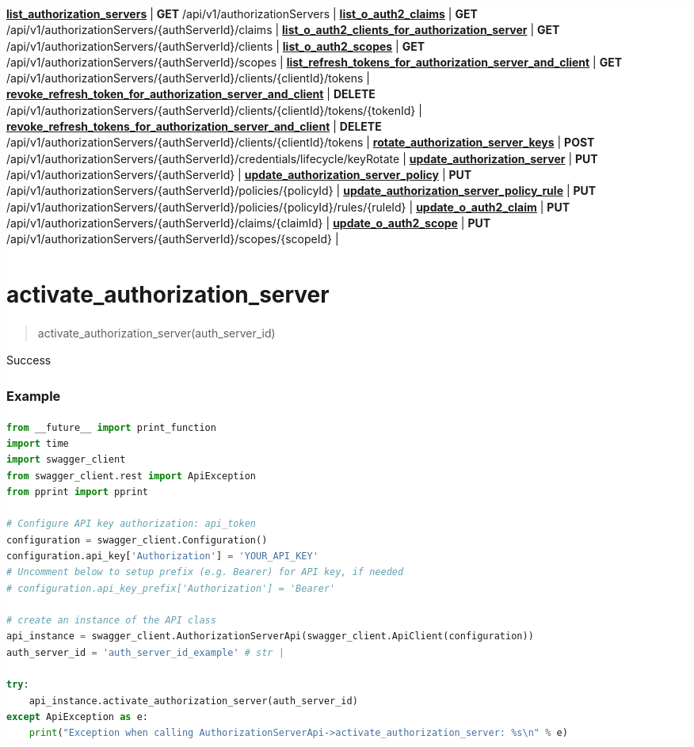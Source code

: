 [**list_authorization_servers**](AuthorizationServerApi.md#list_authorization_servers) | **GET** /api/v1/authorizationServers | 
[**list_o_auth2_claims**](AuthorizationServerApi.md#list_o_auth2_claims) | **GET** /api/v1/authorizationServers/{authServerId}/claims | 
[**list_o_auth2_clients_for_authorization_server**](AuthorizationServerApi.md#list_o_auth2_clients_for_authorization_server) | **GET** /api/v1/authorizationServers/{authServerId}/clients | 
[**list_o_auth2_scopes**](AuthorizationServerApi.md#list_o_auth2_scopes) | **GET** /api/v1/authorizationServers/{authServerId}/scopes | 
[**list_refresh_tokens_for_authorization_server_and_client**](AuthorizationServerApi.md#list_refresh_tokens_for_authorization_server_and_client) | **GET** /api/v1/authorizationServers/{authServerId}/clients/{clientId}/tokens | 
[**revoke_refresh_token_for_authorization_server_and_client**](AuthorizationServerApi.md#revoke_refresh_token_for_authorization_server_and_client) | **DELETE** /api/v1/authorizationServers/{authServerId}/clients/{clientId}/tokens/{tokenId} | 
[**revoke_refresh_tokens_for_authorization_server_and_client**](AuthorizationServerApi.md#revoke_refresh_tokens_for_authorization_server_and_client) | **DELETE** /api/v1/authorizationServers/{authServerId}/clients/{clientId}/tokens | 
[**rotate_authorization_server_keys**](AuthorizationServerApi.md#rotate_authorization_server_keys) | **POST** /api/v1/authorizationServers/{authServerId}/credentials/lifecycle/keyRotate | 
[**update_authorization_server**](AuthorizationServerApi.md#update_authorization_server) | **PUT** /api/v1/authorizationServers/{authServerId} | 
[**update_authorization_server_policy**](AuthorizationServerApi.md#update_authorization_server_policy) | **PUT** /api/v1/authorizationServers/{authServerId}/policies/{policyId} | 
[**update_authorization_server_policy_rule**](AuthorizationServerApi.md#update_authorization_server_policy_rule) | **PUT** /api/v1/authorizationServers/{authServerId}/policies/{policyId}/rules/{ruleId} | 
[**update_o_auth2_claim**](AuthorizationServerApi.md#update_o_auth2_claim) | **PUT** /api/v1/authorizationServers/{authServerId}/claims/{claimId} | 
[**update_o_auth2_scope**](AuthorizationServerApi.md#update_o_auth2_scope) | **PUT** /api/v1/authorizationServers/{authServerId}/scopes/{scopeId} | 

# **activate_authorization_server**
> activate_authorization_server(auth_server_id)



Success

### Example
```python
from __future__ import print_function
import time
import swagger_client
from swagger_client.rest import ApiException
from pprint import pprint

# Configure API key authorization: api_token
configuration = swagger_client.Configuration()
configuration.api_key['Authorization'] = 'YOUR_API_KEY'
# Uncomment below to setup prefix (e.g. Bearer) for API key, if needed
# configuration.api_key_prefix['Authorization'] = 'Bearer'

# create an instance of the API class
api_instance = swagger_client.AuthorizationServerApi(swagger_client.ApiClient(configuration))
auth_server_id = 'auth_server_id_example' # str | 

try:
    api_instance.activate_authorization_server(auth_server_id)
except ApiException as e:
    print("Exception when calling AuthorizationServerApi->activate_authorization_server: %s\n" % e)
```
